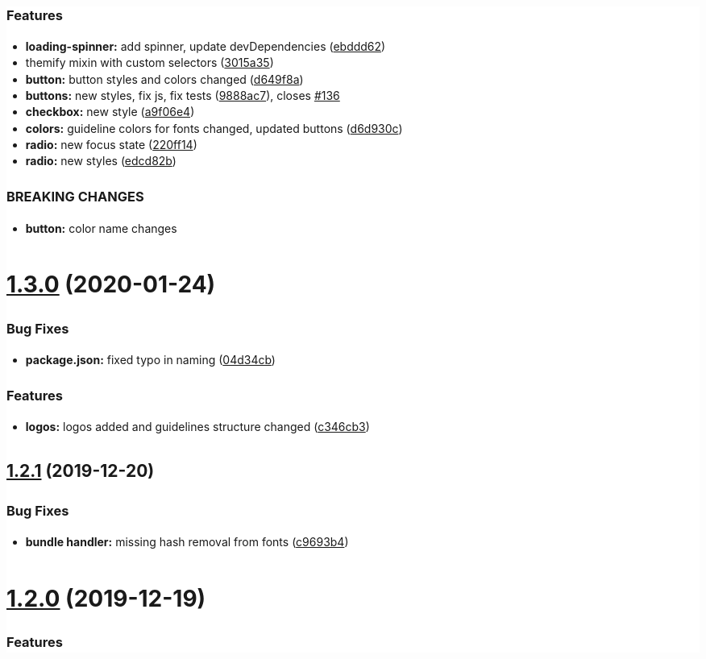### Features

- **loading-spinner:** add spinner, update devDependencies ([ebddd62](https://github.com/zepdev/zeppelin-element-library/commit/ebddd62abcb3299c4dfeb693b9e65e9426731269))
- themify mixin with custom selectors ([3015a35](https://github.com/zepdev/zeppelin-element-library/commit/3015a3593dd6a2bba007cfb6629f7a429d8dc5a9))
- **button:** button styles and colors changed ([d649f8a](https://github.com/zepdev/zeppelin-element-library/commit/d649f8a0aa211e2a74f50cb17683b4d74b48bb45))
- **buttons:** new styles, fix js, fix tests ([9888ac7](https://github.com/zepdev/zeppelin-element-library/commit/9888ac753eaf29e8e6fd4210e62a02aa4f7261a3)), closes [#136](https://github.com/zepdev/zeppelin-element-library/issues/136)
- **checkbox:** new style ([a9f06e4](https://github.com/zepdev/zeppelin-element-library/commit/a9f06e434ab17fe953d2883d04a39c6af81c884d))
- **colors:** guideline colors for fonts changed, updated buttons ([d6d930c](https://github.com/zepdev/zeppelin-element-library/commit/d6d930c94685fab0bb06d82fa011b69a571c011d))
- **radio:** new focus state ([220ff14](https://github.com/zepdev/zeppelin-element-library/commit/220ff14fc7df3ead69e392ce942e129ca4973734))
- **radio:** new styles ([edcd82b](https://github.com/zepdev/zeppelin-element-library/commit/edcd82ba711c94ecc42684a9861a7d9ab53c40f6))

### BREAKING CHANGES

- **button:** color name changes

# [1.3.0](https://github.com/zepdev/zeppelin-element-library/compare/v1.2.1...v1.3.0) (2020-01-24)

### Bug Fixes

- **package.json:** fixed typo in naming ([04d34cb](https://github.com/zepdev/zeppelin-element-library/commit/04d34cbde583a49005869341777a7b9b1a4d5086))

### Features

- **logos:** logos added and guidelines structure changed ([c346cb3](https://github.com/zepdev/zeppelin-element-library/commit/c346cb33575558e0211c8885eb55733ff9b9b7f4))

## [1.2.1](https://github.com/zepdev/zeppelin-element-library/compare/v1.2.0...v1.2.1) (2019-12-20)

### Bug Fixes

- **bundle handler:** missing hash removal from fonts ([c9693b4](https://github.com/zepdev/zeppelin-element-library/commit/c9693b4))

# [1.2.0](https://github.com/zepdev/zeppelin-element-library/compare/v1.1.1...v1.2.0) (2019-12-19)

### Features
